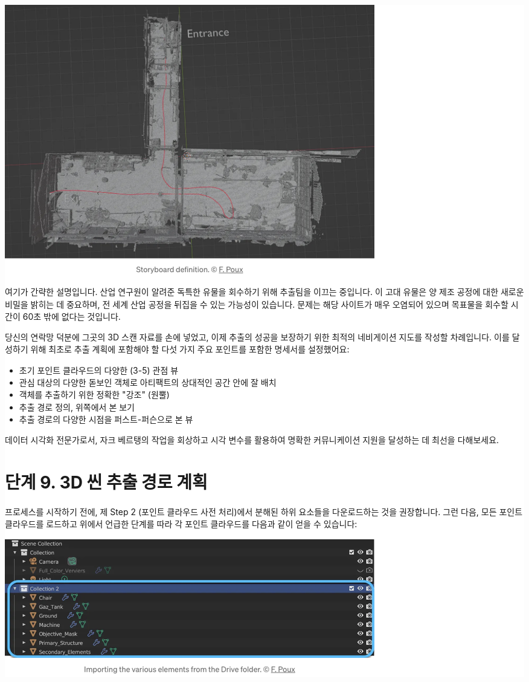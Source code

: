 ![이미지](/assets/img/2024-06-22-TheBlenderHandbookfor3DPointCloudVisualizationandRendering_8.png)

여기가 간략한 설명입니다. 산업 연구원이 알려준 독특한 유물을 회수하기 위해 추출팀을 이끄는 중입니다. 이 고대 유물은 양 제조 공정에 대한 새로운 비밀을 밝히는 데 중요하며, 전 세계 산업 공정을 뒤집을 수 있는 가능성이 있습니다. 문제는 해당 사이트가 매우 오염되어 있으며 목표물을 회수할 시간이 60초 밖에 없다는 것입니다.

당신의 연락망 덕분에 그곳의 3D 스캔 자료를 손에 넣었고, 이제 추출의 성공을 보장하기 위한 최적의 네비게이션 지도를 작성할 차례입니다. 이를 달성하기 위해 최초로 추출 계획에 포함해야 할 다섯 가지 주요 포인트를 포함한 명세서를 설정했어요:

<div class="content-ad"></div>

- 초기 포인트 클라우드의 다양한 (3-5) 관점 뷰
- 관심 대상의 다양한 돋보인 객체로 아티팩트의 상대적인 공간 안에 잘 배치
- 객체를 추출하기 위한 정확한 "강조" (원뿔)
- 추출 경로 정의, 위쪽에서 본 보기
- 추출 경로의 다양한 시점을 퍼스트-퍼슨으로 본 뷰

데이터 시각화 전문가로서, 자크 베르탱의 작업을 회상하고 시각 변수를 활용하여 명확한 커뮤니케이션 지원을 달성하는 데 최선을 다해보세요.

# 단계 9. 3D 씬 추출 경로 계획

프로세스를 시작하기 전에, 제 Step 2 (포인트 클라우드 사전 처리)에서 분해된 하위 요소들을 다운로드하는 것을 권장합니다. 그런 다음, 모든 포인트 클라우드를 로드하고 위에서 언급한 단계를 따라 각 포인트 클라우드를 다음과 같이 얻을 수 있습니다:

<div class="content-ad"></div>

<img src="/assets/img/2024-06-22-TheBlenderHandbookfor3DPointCloudVisualizationandRendering_9.png" />
